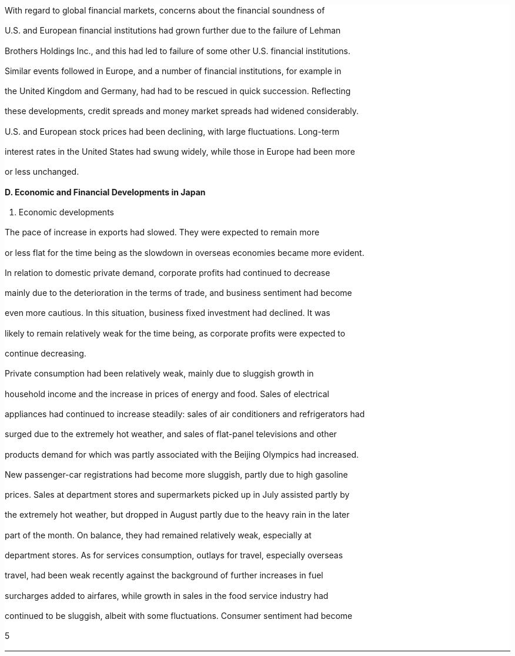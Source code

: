 With regard to global financial markets, concerns about the financial soundness of

U.S. and European financial institutions had grown further due to the failure of Lehman

Brothers Holdings Inc., and this had led to failure of some other U.S. financial institutions.

Similar events followed in Europe, and a number of financial institutions, for example in

the United Kingdom and Germany, had had to be rescued in quick succession. Reflecting

these developments, credit spreads and money market spreads had widened considerably.

U.S. and European stock prices had been declining, with large fluctuations. Long-term

interest rates in the United States had swung widely, while those in Europe had been more

or less unchanged.

**D. Economic and Financial Developments in Japan**

1. Economic developments

The pace of increase in exports had slowed. They were expected to remain more

or less flat for the time being as the slowdown in overseas economies became more evident.

In relation to domestic private demand, corporate profits had continued to decrease

mainly due to the deterioration in the terms of trade, and business sentiment had become

even more cautious. In this situation, business fixed investment had declined. It was

likely to remain relatively weak for the time being, as corporate profits were expected to

continue decreasing.

Private consumption had been relatively weak, mainly due to sluggish growth in

household income and the increase in prices of energy and food. Sales of electrical

appliances had continued to increase steadily: sales of air conditioners and refrigerators had

surged due to the extremely hot weather, and sales of flat-panel televisions and other

products demand for which was partly associated with the Beijing Olympics had increased.

New passenger-car registrations had become more sluggish, partly due to high gasoline

prices. Sales at department stores and supermarkets picked up in July assisted partly by

the extremely hot weather, but dropped in August partly due to the heavy rain in the later

part of the month. On balance, they had remained relatively weak, especially at

department stores. As for services consumption, outlays for travel, especially overseas

travel, had been weak recently against the background of further increases in fuel

surcharges added to airfares, while growth in sales in the food service industry had

continued to be sluggish, albeit with some fluctuations. Consumer sentiment had become

5


-----
